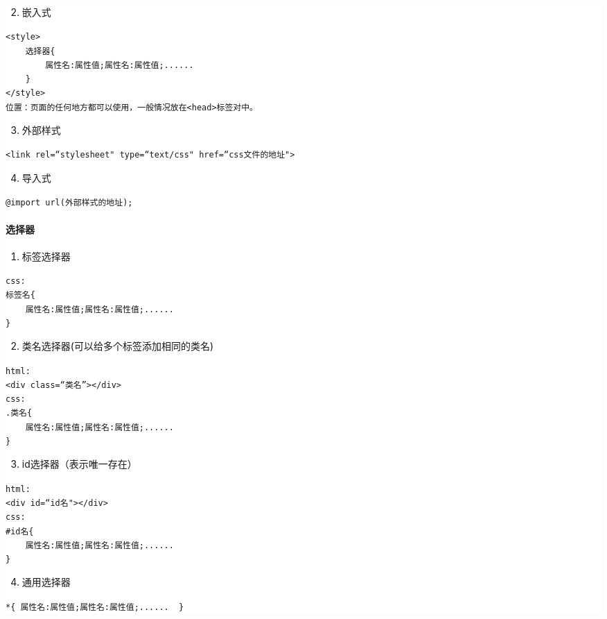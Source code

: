 2. 嵌入式

```
<style>
    选择器{
        属性名:属性值;属性名:属性值;......  
    }
</style>
位置：页面的任何地方都可以使用，一般情况放在<head>标签对中。
```

3. 外部样式

```
<link rel=“stylesheet" type=“text/css" href=“css文件的地址">
```

4. 导入式

```
@import url(外部样式的地址);
```

#### 选择器
1. 标签选择器
    
```
css:
标签名{
    属性名:属性值;属性名:属性值;......  
}
```

   2. 类名选择器(可以给多个标签添加相同的类名)

```
html:
<div class=“类名”></div>
css:
.类名{
    属性名:属性值;属性名:属性值;...... 
}
```

   3. id选择器（表示唯一存在）

```
html:
<div id=“id名"></div>
css:
#id名{
    属性名:属性值;属性名:属性值;......  
}
```

   4. 通用选择器

```
*{ 属性名:属性值;属性名:属性值;......  }
```
